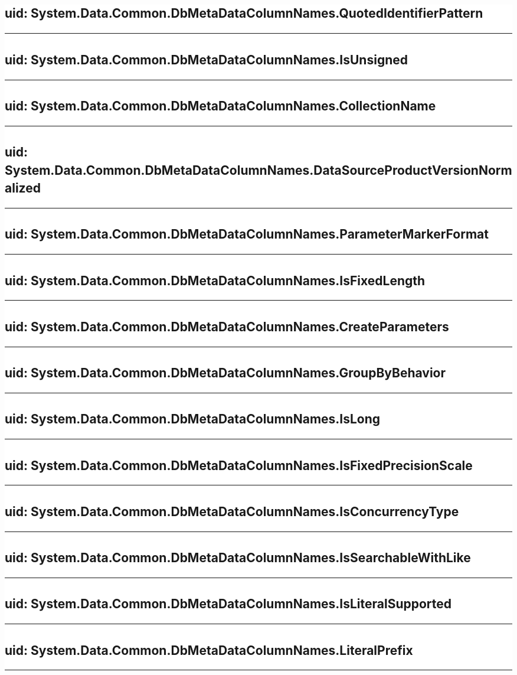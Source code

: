 uid: System.Data.Common.DbMetaDataColumnNames.QuotedIdentifierPattern
---

---
uid: System.Data.Common.DbMetaDataColumnNames.IsUnsigned
---

---
uid: System.Data.Common.DbMetaDataColumnNames.CollectionName
---

---
uid: System.Data.Common.DbMetaDataColumnNames.DataSourceProductVersionNormalized
---

---
uid: System.Data.Common.DbMetaDataColumnNames.ParameterMarkerFormat
---

---
uid: System.Data.Common.DbMetaDataColumnNames.IsFixedLength
---

---
uid: System.Data.Common.DbMetaDataColumnNames.CreateParameters
---

---
uid: System.Data.Common.DbMetaDataColumnNames.GroupByBehavior
---

---
uid: System.Data.Common.DbMetaDataColumnNames.IsLong
---

---
uid: System.Data.Common.DbMetaDataColumnNames.IsFixedPrecisionScale
---

---
uid: System.Data.Common.DbMetaDataColumnNames.IsConcurrencyType
---

---
uid: System.Data.Common.DbMetaDataColumnNames.IsSearchableWithLike
---

---
uid: System.Data.Common.DbMetaDataColumnNames.IsLiteralSupported
---

---
uid: System.Data.Common.DbMetaDataColumnNames.LiteralPrefix
---

---
